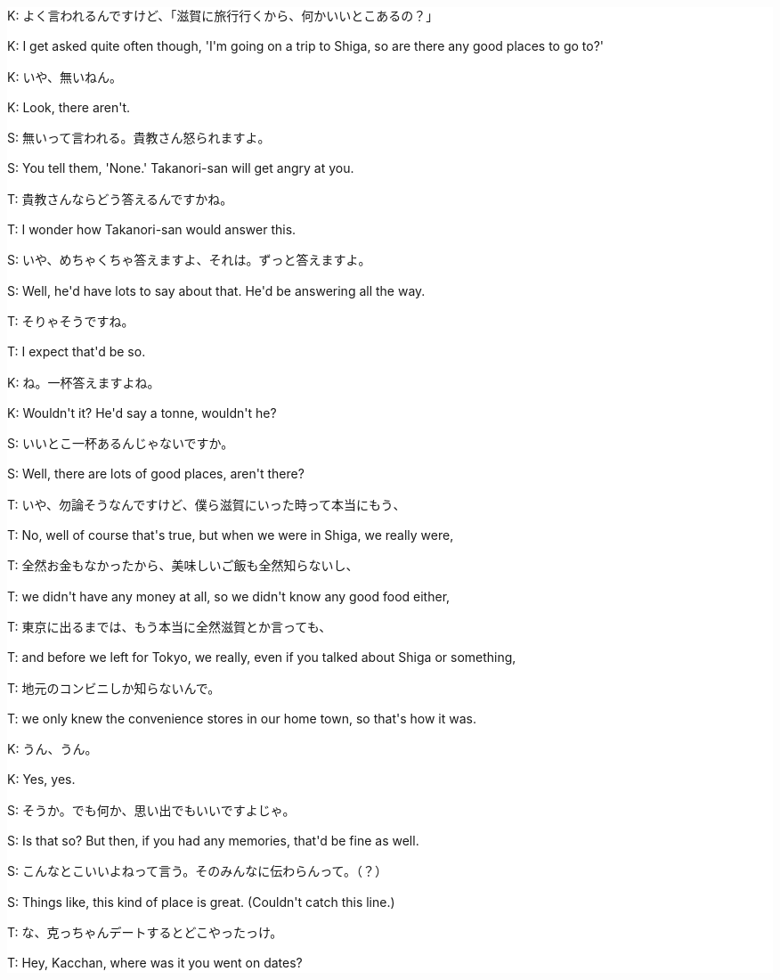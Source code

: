 K: よく言われるんですけど、「滋賀に旅行行くから、何かいいとこあるの？」

K: I get asked quite often though, 'I'm going on a trip to Shiga, so are there any good places to go to?'

K: いや、無いねん。

K: Look, there aren't.

S: 無いって言われる。貴教さん怒られますよ。

S: You tell them, 'None.' Takanori-san will get angry at you.

T: 貴教さんならどう答えるんですかね。

T: I wonder how Takanori-san would answer this.

S: いや、めちゃくちゃ答えますよ、それは。ずっと答えますよ。

S: Well, he'd have lots to say about that. He'd be answering all the way.

T: そりゃそうですね。

T: I expect that'd be so.

K: ね。一杯答えますよね。

K: Wouldn't it? He'd say a tonne, wouldn't he?

S: いいとこ一杯あるんじゃないですか。

S: Well, there are lots of good places, aren't there?

T: いや、勿論そうなんですけど、僕ら滋賀にいった時って本当にもう、

T: No, well of course that's true, but when we were in Shiga, we really were,

T: 全然お金もなかったから、美味しいご飯も全然知らないし、

T: we didn't have any money at all, so we didn't know any good food either,

T: 東京に出るまでは、もう本当に全然滋賀とか言っても、

T: and before we left for Tokyo, we really, even if you talked about Shiga or something,

T: 地元のコンビニしか知らないんで。

T: we only knew the convenience stores in our home town, so that's how it was.

K: うん、うん。

K: Yes, yes.

S: そうか。でも何か、思い出でもいいですよじゃ。

S: Is that so? But then, if you had any memories, that'd be fine as well.

S: こんなとこいいよねって言う。そのみんなに伝わらんって。（？）

S: Things like, this kind of place is great. (Couldn't catch this line.)

T: な、克っちゃんデートするとどこやったっけ。

T: Hey, Kacchan, where was it you went on dates?
